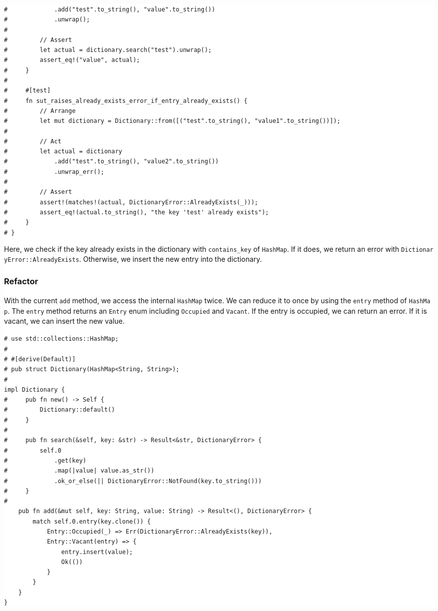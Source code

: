 ```rust,ignore
#             .add("test".to_string(), "value".to_string())
#             .unwrap();
#
#         // Assert
#         let actual = dictionary.search("test").unwrap();
#         assert_eq!("value", actual);
#     }
#
#     #[test]
#     fn sut_raises_already_exists_error_if_entry_already_exists() {
#         // Arrange
#         let mut dictionary = Dictionary::from([("test".to_string(), "value1".to_string())]);
#
#         // Act
#         let actual = dictionary
#             .add("test".to_string(), "value2".to_string())
#             .unwrap_err();
#
#         // Assert
#         assert!(matches!(actual, DictionaryError::AlreadyExists(_)));
#         assert_eq!(actual.to_string(), "the key 'test' already exists");
#     }
# }
```

Here, we check if the key already exists in the dictionary with `contains_key` of `HashMap`. If it does, we return an error with `DictionaryError::AlreadyExists`. Otherwise, we insert the new entry into the dictionary.

### Refactor

With the current `add` method, we access the internal `HashMap` twice. We can reduce it to once by using the `entry` method of `HashMap`. The `entry` method returns an `Entry` enum including `Occupied` and `Vacant`. If the entry is occupied, we can return an error. If it is vacant, we can insert the new value.

```rust,ignore
# use std::collections::HashMap;
#
# #[derive(Default)]
# pub struct Dictionary(HashMap<String, String>);
#
impl Dictionary {
#     pub fn new() -> Self {
#         Dictionary::default()
#     }
#
#     pub fn search(&self, key: &str) -> Result<&str, DictionaryError> {
#         self.0
#             .get(key)
#             .map(|value| value.as_str())
#             .ok_or_else(|| DictionaryError::NotFound(key.to_string()))
#     }
#
    pub fn add(&mut self, key: String, value: String) -> Result<(), DictionaryError> {
        match self.0.entry(key.clone()) {
            Entry::Occupied(_) => Err(DictionaryError::AlreadyExists(key)),
            Entry::Vacant(entry) => {
                entry.insert(value);
                Ok(())
            }
        }
    }
}
```